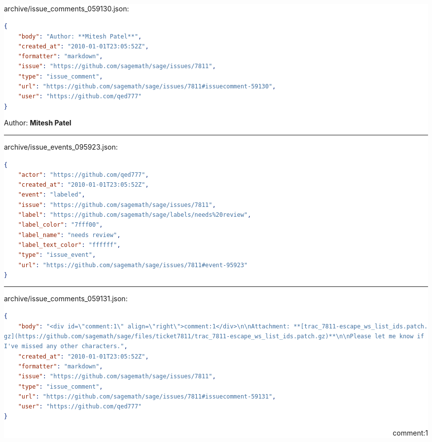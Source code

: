 
archive/issue_comments_059130.json:
```json
{
    "body": "Author: **Mitesh Patel**",
    "created_at": "2010-01-01T23:05:52Z",
    "formatter": "markdown",
    "issue": "https://github.com/sagemath/sage/issues/7811",
    "type": "issue_comment",
    "url": "https://github.com/sagemath/sage/issues/7811#issuecomment-59130",
    "user": "https://github.com/qed777"
}
```

Author: **Mitesh Patel**



---

archive/issue_events_095923.json:
```json
{
    "actor": "https://github.com/qed777",
    "created_at": "2010-01-01T23:05:52Z",
    "event": "labeled",
    "issue": "https://github.com/sagemath/sage/issues/7811",
    "label": "https://github.com/sagemath/sage/labels/needs%20review",
    "label_color": "7fff00",
    "label_name": "needs review",
    "label_text_color": "ffffff",
    "type": "issue_event",
    "url": "https://github.com/sagemath/sage/issues/7811#event-95923"
}
```



---

archive/issue_comments_059131.json:
```json
{
    "body": "<div id=\"comment:1\" align=\"right\">comment:1</div>\n\nAttachment: **[trac_7811-escape_ws_list_ids.patch.gz](https://github.com/sagemath/sage/files/ticket7811/trac_7811-escape_ws_list_ids.patch.gz)**\n\nPlease let me know if I've missed any other characters.",
    "created_at": "2010-01-01T23:05:52Z",
    "formatter": "markdown",
    "issue": "https://github.com/sagemath/sage/issues/7811",
    "type": "issue_comment",
    "url": "https://github.com/sagemath/sage/issues/7811#issuecomment-59131",
    "user": "https://github.com/qed777"
}
```

<div id="comment:1" align="right">comment:1</div>
